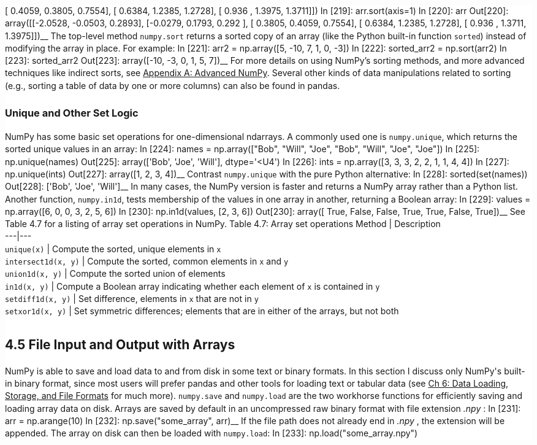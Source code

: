 [ 0.4059,  0.3805,  0.7554],
[ 0.6384,  1.2385,  1.2728],
[ 0.936 ,  1.3975,  1.3711]])
In [219]: arr.sort(axis=1)
In [220]: arr
Out[220]: 
array([[-2.0528, -0.0503,  0.2893],
[-0.0279,  0.1793,  0.292 ],
[ 0.3805,  0.4059,  0.7554],
[ 0.6384,  1.2385,  1.2728],
[ 0.936 ,  1.3711,  1.3975]])__
The top-level method `numpy.sort` returns a sorted copy of an array \(like the Python built-in function `sorted`\) instead of modifying the array in place. For example:
In [221]: arr2 = np.array([5, -10, 7, 1, 0, -3])
In [222]: sorted_arr2 = np.sort(arr2)
In [223]: sorted_arr2
Out[223]: array([-10,  -3,   0,   1,   5,   7])__
For more details on using NumPy’s sorting methods, and more advanced techniques like indirect sorts, see [Appendix A: Advanced NumPy](/book/advanced-numpy). Several other kinds of data manipulations related to sorting \(e.g., sorting a table of data by one or more columns\) can also be found in pandas.
### Unique and Other Set Logic
NumPy has some basic set operations for one-dimensional ndarrays. A commonly used one is `numpy.unique`, which returns the sorted unique values in an array:
In [224]: names = np.array(["Bob", "Will", "Joe", "Bob", "Will", "Joe", "Joe"])
In [225]: np.unique(names)
Out[225]: array(['Bob', 'Joe', 'Will'], dtype='<U4')
In [226]: ints = np.array([3, 3, 3, 2, 2, 1, 1, 4, 4])
In [227]: np.unique(ints)
Out[227]: array([1, 2, 3, 4])__
Contrast `numpy.unique` with the pure Python alternative:
In [228]: sorted(set(names))
Out[228]: ['Bob', 'Joe', 'Will']__
In many cases, the NumPy version is faster and returns a NumPy array rather than a Python list.
Another function, `numpy.in1d`, tests membership of the values in one array in another, returning a Boolean array:
In [229]: values = np.array([6, 0, 0, 3, 2, 5, 6])
In [230]: np.in1d(values, [2, 3, 6])
Out[230]: array([ True, False, False,  True,  True, False,  True])__
See Table 4.7 for a listing of array set operations in NumPy.
Table 4.7: Array set operations Method | Description  
---|---  
`unique(x)` | Compute the sorted, unique elements in `x`  
`intersect1d(x, y)` | Compute the sorted, common elements in `x` and `y`  
`union1d(x, y)` | Compute the sorted union of elements  
`in1d(x, y)` | Compute a Boolean array indicating whether each element of `x` is contained in `y`  
`setdiff1d(x, y)` | Set difference, elements in `x` that are not in `y`  
`setxor1d(x, y)` | Set symmetric differences; elements that are in either of the arrays, but not both  
## 4.5 File Input and Output with Arrays
NumPy is able to save and load data to and from disk in some text or binary formats. In this section I discuss only NumPy's built-in binary format, since most users will prefer pandas and other tools for loading text or tabular data \(see [Ch 6: Data Loading, Storage, and File Formats](/book/accessing-data) for much more\).
`numpy.save` and `numpy.load` are the two workhorse functions for efficiently saving and loading array data on disk. Arrays are saved by default in an uncompressed raw binary format with file extension _.npy_ :
In [231]: arr = np.arange(10)
In [232]: np.save("some_array", arr)__
If the file path does not already end in _.npy_ , the extension will be appended. The array on disk can then be loaded with `numpy.load`:
In [233]: np.load("some_array.npy")